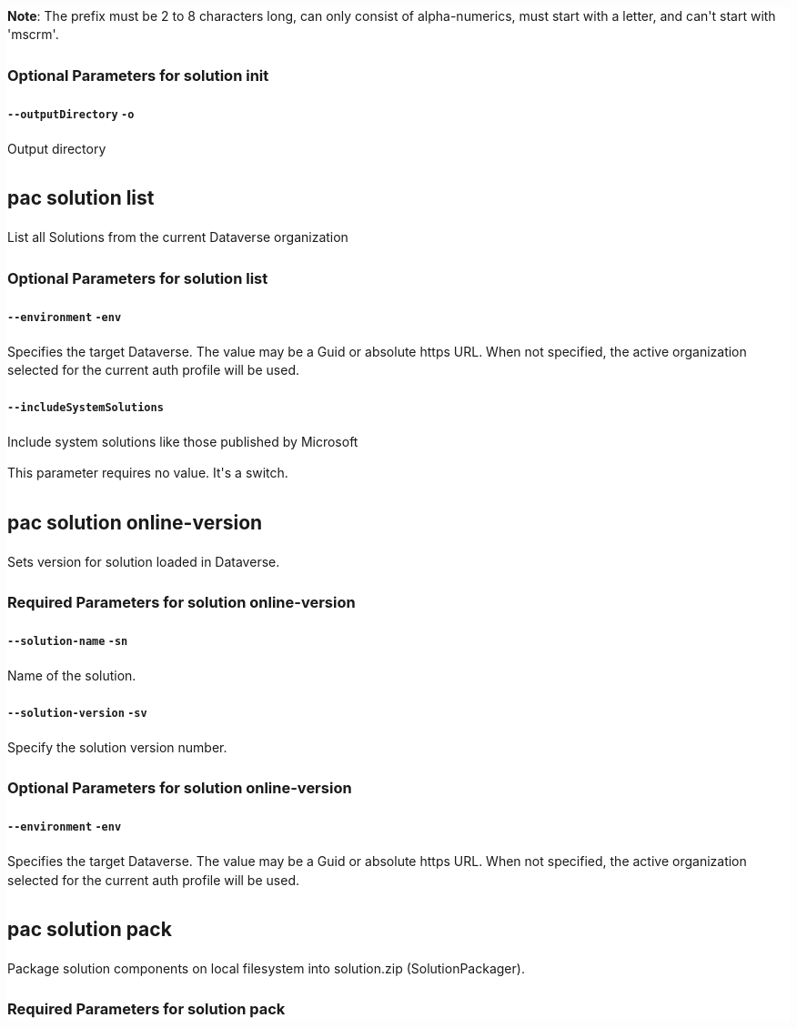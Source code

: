 **Note**: The prefix must be 2 to 8 characters long, can only consist of alpha-numerics, must start with a letter, and can't start with 'mscrm'.

### Optional Parameters for solution init

#### `--outputDirectory` `-o`

Output directory

## pac solution list

List all Solutions from the current Dataverse organization

### Optional Parameters for solution list

#### `--environment` `-env`

Specifies the target Dataverse. The value may be a Guid or absolute https URL. When not specified, the active organization selected for the current auth profile will be used.

#### `--includeSystemSolutions`

Include system solutions like those published by Microsoft

This parameter requires no value. It's a switch.

## pac solution online-version

Sets version for solution loaded in Dataverse.

### Required Parameters for solution online-version

#### `--solution-name` `-sn`

Name of the solution.

#### `--solution-version` `-sv`

Specify the solution version number.

### Optional Parameters for solution online-version

#### `--environment` `-env`

Specifies the target Dataverse. The value may be a Guid or absolute https URL. When not specified, the active organization selected for the current auth profile will be used.

## pac solution pack

Package solution components on local filesystem into solution.zip (SolutionPackager).

### Required Parameters for solution pack
